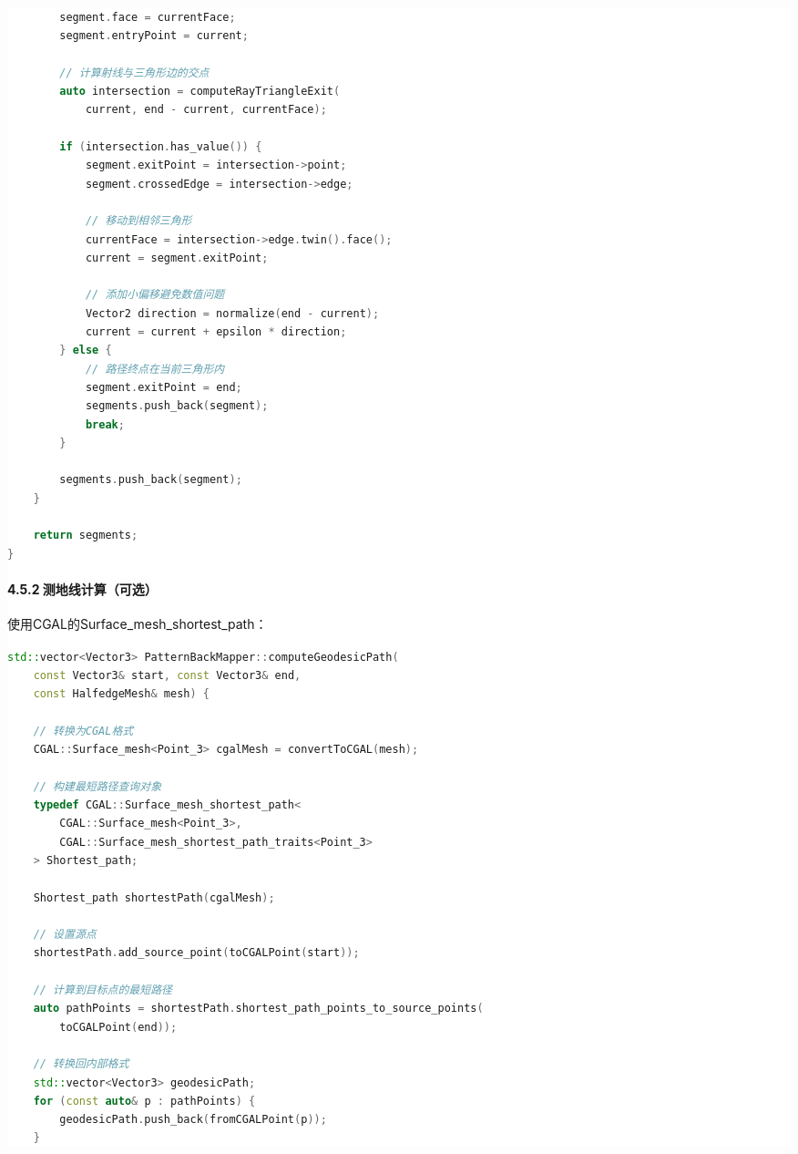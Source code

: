 ```cpp
        segment.face = currentFace;
        segment.entryPoint = current;

        // 计算射线与三角形边的交点
        auto intersection = computeRayTriangleExit(
            current, end - current, currentFace);

        if (intersection.has_value()) {
            segment.exitPoint = intersection->point;
            segment.crossedEdge = intersection->edge;

            // 移动到相邻三角形
            currentFace = intersection->edge.twin().face();
            current = segment.exitPoint;

            // 添加小偏移避免数值问题
            Vector2 direction = normalize(end - current);
            current = current + epsilon * direction;
        } else {
            // 路径终点在当前三角形内
            segment.exitPoint = end;
            segments.push_back(segment);
            break;
        }

        segments.push_back(segment);
    }

    return segments;
}
```

#### 4.5.2 测地线计算（可选）

使用CGAL的Surface_mesh_shortest_path：

```cpp
std::vector<Vector3> PatternBackMapper::computeGeodesicPath(
    const Vector3& start, const Vector3& end,
    const HalfedgeMesh& mesh) {

    // 转换为CGAL格式
    CGAL::Surface_mesh<Point_3> cgalMesh = convertToCGAL(mesh);

    // 构建最短路径查询对象
    typedef CGAL::Surface_mesh_shortest_path<
        CGAL::Surface_mesh<Point_3>,
        CGAL::Surface_mesh_shortest_path_traits<Point_3>
    > Shortest_path;

    Shortest_path shortestPath(cgalMesh);

    // 设置源点
    shortestPath.add_source_point(toCGALPoint(start));

    // 计算到目标点的最短路径
    auto pathPoints = shortestPath.shortest_path_points_to_source_points(
        toCGALPoint(end));

    // 转换回内部格式
    std::vector<Vector3> geodesicPath;
    for (const auto& p : pathPoints) {
        geodesicPath.push_back(fromCGALPoint(p));
    }
```
